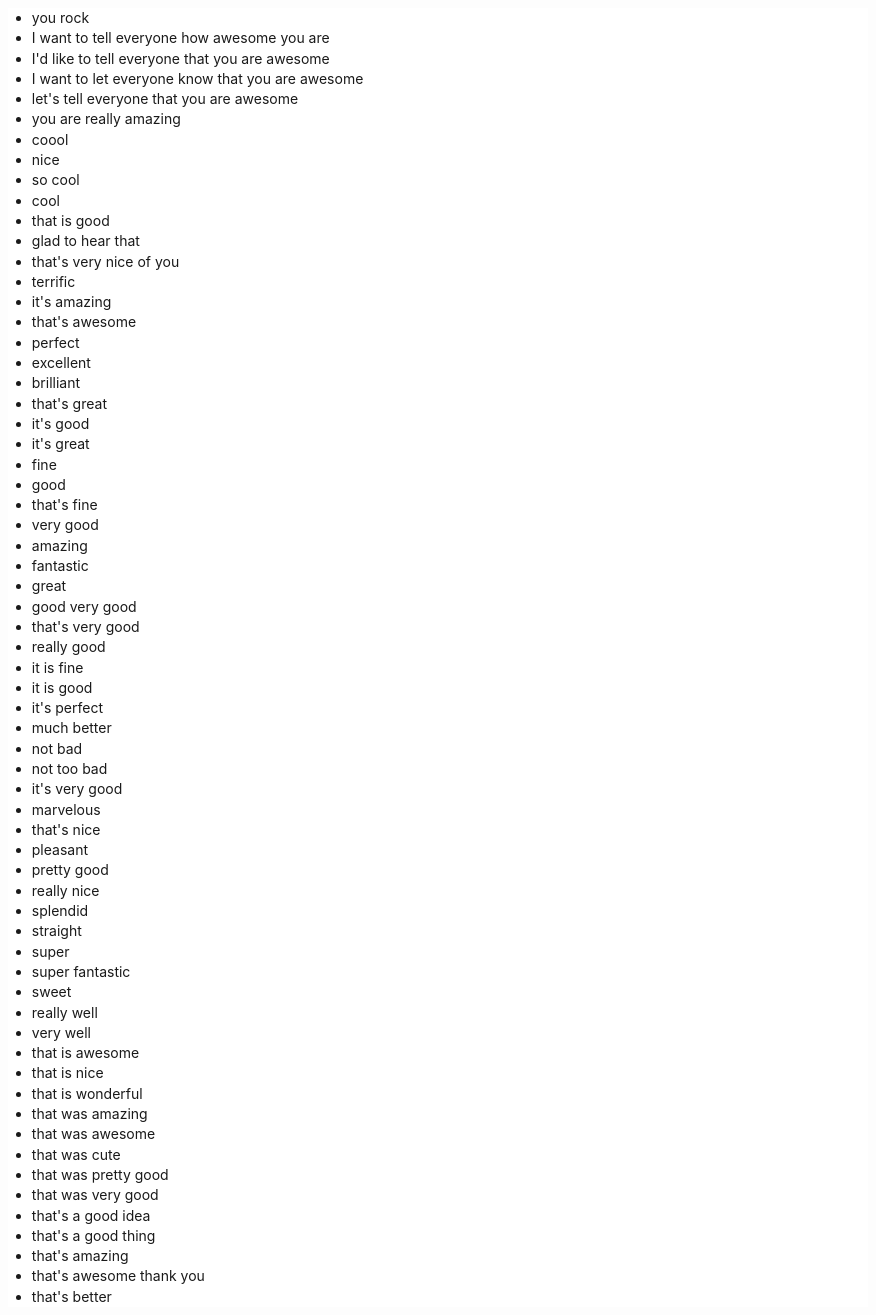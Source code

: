 - you rock
- I want to tell everyone how awesome you are
- I'd like to tell everyone that you are awesome
- I want to let everyone know that you are awesome
- let's tell everyone that you are awesome
- you are really amazing
- coool
- nice
- so cool
- cool
- that is good
- glad to hear that
- that's very nice of you
- terrific
- it's amazing
- that's awesome
- perfect
- excellent
- brilliant
- that's great
- it's good
- it's great
- fine
- good
- that's fine
- very good
- amazing
- fantastic
- great
- good very good
- that's very good
- really good
- it is fine
- it is good
- it's perfect
- much better
- not bad
- not too bad
- it's very good
- marvelous
- that's nice
- pleasant
- pretty good
- really nice
- splendid
- straight
- super
- super fantastic
- sweet
- really well
- very well
- that is awesome
- that is nice
- that is wonderful
- that was amazing
- that was awesome
- that was cute
- that was pretty good
- that was very good
- that's a good idea
- that's a good thing
- that's amazing
- that's awesome thank you
- that's better